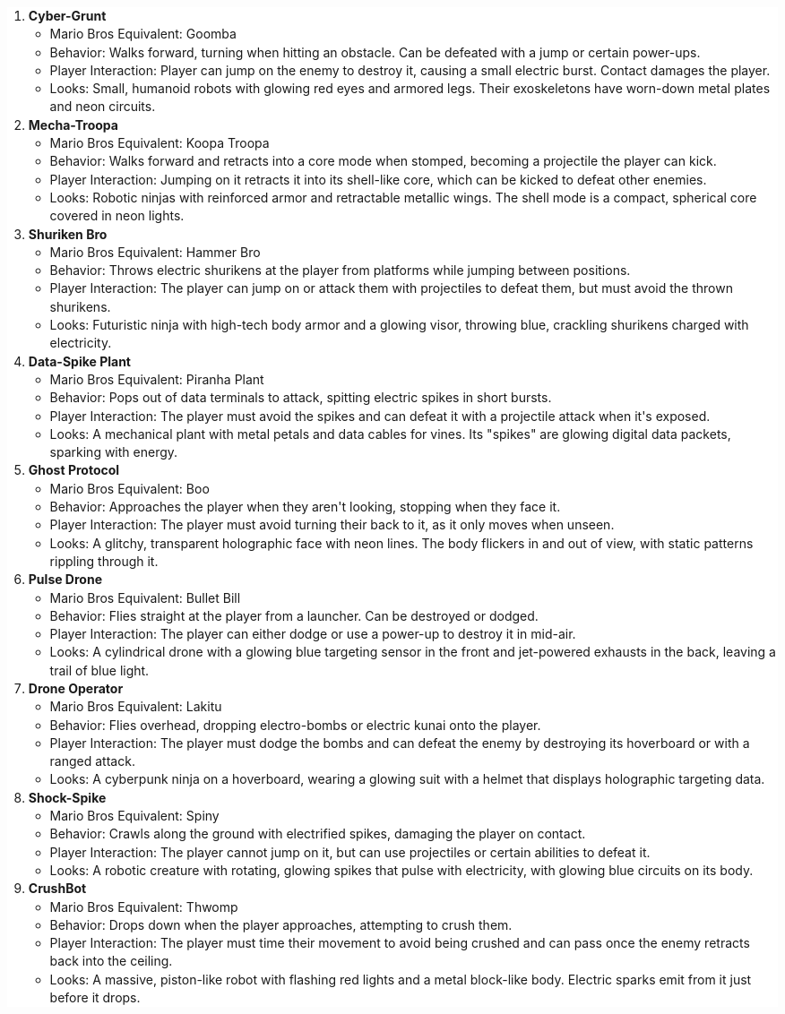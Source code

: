 1. **Cyber-Grunt**  
   * Mario Bros Equivalent: Goomba  
   * Behavior: Walks forward, turning when hitting an obstacle. Can be defeated with a jump or certain power-ups.  
   * Player Interaction: Player can jump on the enemy to destroy it, causing a small electric burst. Contact damages the player.  
   * Looks: Small, humanoid robots with glowing red eyes and armored legs. Their exoskeletons have worn-down metal plates and neon circuits.  
2. **Mecha-Troopa**  
   * Mario Bros Equivalent: Koopa Troopa  
   * Behavior: Walks forward and retracts into a core mode when stomped, becoming a projectile the player can kick.  
   * Player Interaction: Jumping on it retracts it into its shell-like core, which can be kicked to defeat other enemies.  
   * Looks: Robotic ninjas with reinforced armor and retractable metallic wings. The shell mode is a compact, spherical core covered in neon lights.  
3. **Shuriken Bro**  
   * Mario Bros Equivalent: Hammer Bro  
   * Behavior: Throws electric shurikens at the player from platforms while jumping between positions.  
   * Player Interaction: The player can jump on or attack them with projectiles to defeat them, but must avoid the thrown shurikens.  
   * Looks: Futuristic ninja with high-tech body armor and a glowing visor, throwing blue, crackling shurikens charged with electricity.  
4. **Data-Spike Plant**  
   * Mario Bros Equivalent: Piranha Plant  
   * Behavior: Pops out of data terminals to attack, spitting electric spikes in short bursts.  
   * Player Interaction: The player must avoid the spikes and can defeat it with a projectile attack when it's exposed.  
   * Looks: A mechanical plant with metal petals and data cables for vines. Its "spikes" are glowing digital data packets, sparking with energy.  
5. **Ghost Protocol**  
   * Mario Bros Equivalent: Boo  
   * Behavior: Approaches the player when they aren't looking, stopping when they face it.  
   * Player Interaction: The player must avoid turning their back to it, as it only moves when unseen.  
   * Looks: A glitchy, transparent holographic face with neon lines. The body flickers in and out of view, with static patterns rippling through it.  
6. **Pulse Drone**  
   * Mario Bros Equivalent: Bullet Bill  
   * Behavior: Flies straight at the player from a launcher. Can be destroyed or dodged.  
   * Player Interaction: The player can either dodge or use a power-up to destroy it in mid-air.  
   * Looks: A cylindrical drone with a glowing blue targeting sensor in the front and jet-powered exhausts in the back, leaving a trail of blue light.  
7. **Drone Operator**  
   * Mario Bros Equivalent: Lakitu  
   * Behavior: Flies overhead, dropping electro-bombs or electric kunai onto the player.  
   * Player Interaction: The player must dodge the bombs and can defeat the enemy by destroying its hoverboard or with a ranged attack.  
   * Looks: A cyberpunk ninja on a hoverboard, wearing a glowing suit with a helmet that displays holographic targeting data.  
8. **Shock-Spike**  
   * Mario Bros Equivalent: Spiny  
   * Behavior: Crawls along the ground with electrified spikes, damaging the player on contact.  
   * Player Interaction: The player cannot jump on it, but can use projectiles or certain abilities to defeat it.  
   * Looks: A robotic creature with rotating, glowing spikes that pulse with electricity, with glowing blue circuits on its body.  
9. **CrushBot**  
   * Mario Bros Equivalent: Thwomp  
   * Behavior: Drops down when the player approaches, attempting to crush them.  
   * Player Interaction: The player must time their movement to avoid being crushed and can pass once the enemy retracts back into the ceiling.  
   * Looks: A massive, piston-like robot with flashing red lights and a metal block-like body. Electric sparks emit from it just before it drops.
